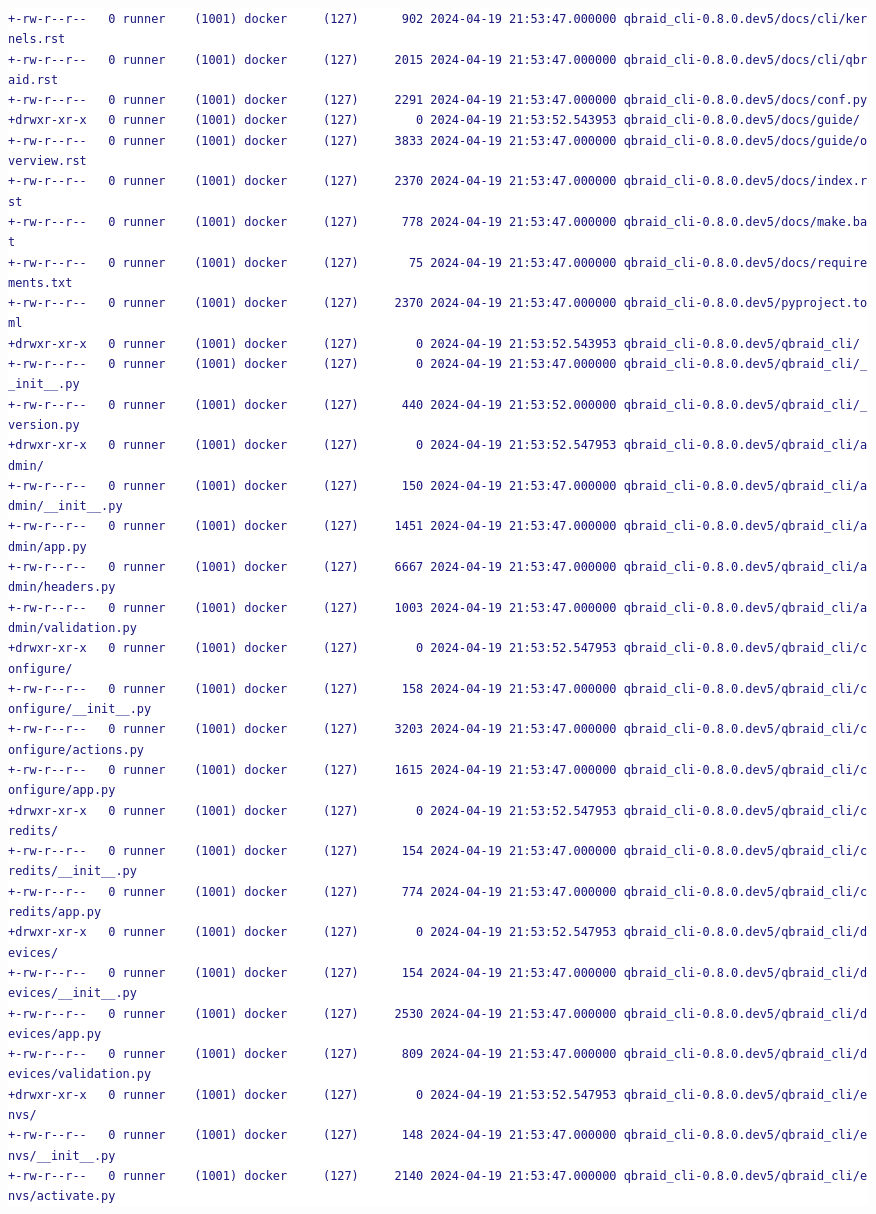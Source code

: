 ```diff
+-rw-r--r--   0 runner    (1001) docker     (127)      902 2024-04-19 21:53:47.000000 qbraid_cli-0.8.0.dev5/docs/cli/kernels.rst
+-rw-r--r--   0 runner    (1001) docker     (127)     2015 2024-04-19 21:53:47.000000 qbraid_cli-0.8.0.dev5/docs/cli/qbraid.rst
+-rw-r--r--   0 runner    (1001) docker     (127)     2291 2024-04-19 21:53:47.000000 qbraid_cli-0.8.0.dev5/docs/conf.py
+drwxr-xr-x   0 runner    (1001) docker     (127)        0 2024-04-19 21:53:52.543953 qbraid_cli-0.8.0.dev5/docs/guide/
+-rw-r--r--   0 runner    (1001) docker     (127)     3833 2024-04-19 21:53:47.000000 qbraid_cli-0.8.0.dev5/docs/guide/overview.rst
+-rw-r--r--   0 runner    (1001) docker     (127)     2370 2024-04-19 21:53:47.000000 qbraid_cli-0.8.0.dev5/docs/index.rst
+-rw-r--r--   0 runner    (1001) docker     (127)      778 2024-04-19 21:53:47.000000 qbraid_cli-0.8.0.dev5/docs/make.bat
+-rw-r--r--   0 runner    (1001) docker     (127)       75 2024-04-19 21:53:47.000000 qbraid_cli-0.8.0.dev5/docs/requirements.txt
+-rw-r--r--   0 runner    (1001) docker     (127)     2370 2024-04-19 21:53:47.000000 qbraid_cli-0.8.0.dev5/pyproject.toml
+drwxr-xr-x   0 runner    (1001) docker     (127)        0 2024-04-19 21:53:52.543953 qbraid_cli-0.8.0.dev5/qbraid_cli/
+-rw-r--r--   0 runner    (1001) docker     (127)        0 2024-04-19 21:53:47.000000 qbraid_cli-0.8.0.dev5/qbraid_cli/__init__.py
+-rw-r--r--   0 runner    (1001) docker     (127)      440 2024-04-19 21:53:52.000000 qbraid_cli-0.8.0.dev5/qbraid_cli/_version.py
+drwxr-xr-x   0 runner    (1001) docker     (127)        0 2024-04-19 21:53:52.547953 qbraid_cli-0.8.0.dev5/qbraid_cli/admin/
+-rw-r--r--   0 runner    (1001) docker     (127)      150 2024-04-19 21:53:47.000000 qbraid_cli-0.8.0.dev5/qbraid_cli/admin/__init__.py
+-rw-r--r--   0 runner    (1001) docker     (127)     1451 2024-04-19 21:53:47.000000 qbraid_cli-0.8.0.dev5/qbraid_cli/admin/app.py
+-rw-r--r--   0 runner    (1001) docker     (127)     6667 2024-04-19 21:53:47.000000 qbraid_cli-0.8.0.dev5/qbraid_cli/admin/headers.py
+-rw-r--r--   0 runner    (1001) docker     (127)     1003 2024-04-19 21:53:47.000000 qbraid_cli-0.8.0.dev5/qbraid_cli/admin/validation.py
+drwxr-xr-x   0 runner    (1001) docker     (127)        0 2024-04-19 21:53:52.547953 qbraid_cli-0.8.0.dev5/qbraid_cli/configure/
+-rw-r--r--   0 runner    (1001) docker     (127)      158 2024-04-19 21:53:47.000000 qbraid_cli-0.8.0.dev5/qbraid_cli/configure/__init__.py
+-rw-r--r--   0 runner    (1001) docker     (127)     3203 2024-04-19 21:53:47.000000 qbraid_cli-0.8.0.dev5/qbraid_cli/configure/actions.py
+-rw-r--r--   0 runner    (1001) docker     (127)     1615 2024-04-19 21:53:47.000000 qbraid_cli-0.8.0.dev5/qbraid_cli/configure/app.py
+drwxr-xr-x   0 runner    (1001) docker     (127)        0 2024-04-19 21:53:52.547953 qbraid_cli-0.8.0.dev5/qbraid_cli/credits/
+-rw-r--r--   0 runner    (1001) docker     (127)      154 2024-04-19 21:53:47.000000 qbraid_cli-0.8.0.dev5/qbraid_cli/credits/__init__.py
+-rw-r--r--   0 runner    (1001) docker     (127)      774 2024-04-19 21:53:47.000000 qbraid_cli-0.8.0.dev5/qbraid_cli/credits/app.py
+drwxr-xr-x   0 runner    (1001) docker     (127)        0 2024-04-19 21:53:52.547953 qbraid_cli-0.8.0.dev5/qbraid_cli/devices/
+-rw-r--r--   0 runner    (1001) docker     (127)      154 2024-04-19 21:53:47.000000 qbraid_cli-0.8.0.dev5/qbraid_cli/devices/__init__.py
+-rw-r--r--   0 runner    (1001) docker     (127)     2530 2024-04-19 21:53:47.000000 qbraid_cli-0.8.0.dev5/qbraid_cli/devices/app.py
+-rw-r--r--   0 runner    (1001) docker     (127)      809 2024-04-19 21:53:47.000000 qbraid_cli-0.8.0.dev5/qbraid_cli/devices/validation.py
+drwxr-xr-x   0 runner    (1001) docker     (127)        0 2024-04-19 21:53:52.547953 qbraid_cli-0.8.0.dev5/qbraid_cli/envs/
+-rw-r--r--   0 runner    (1001) docker     (127)      148 2024-04-19 21:53:47.000000 qbraid_cli-0.8.0.dev5/qbraid_cli/envs/__init__.py
+-rw-r--r--   0 runner    (1001) docker     (127)     2140 2024-04-19 21:53:47.000000 qbraid_cli-0.8.0.dev5/qbraid_cli/envs/activate.py
```